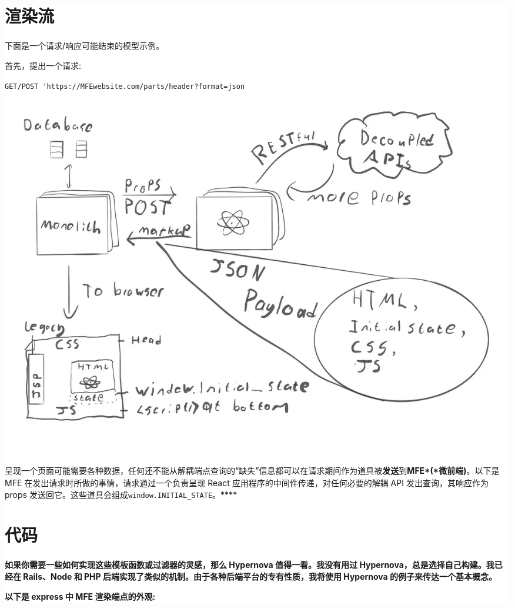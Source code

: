 # 渲染流

下面是一个请求/响应可能结束的模型示例。

首先，提出一个请求:

```
GET/POST 'https://MFEwebsite.com/parts/header?format=json
```

![](img/2fe912fcca0146bc6908454c028efbb6.png)

呈现一个页面可能需要各种数据，任何还不能从解耦端点查询的“缺失”信息都可以在请求期间作为道具被**发送**到**MFE*(*微前端)**。以下是 MFE 在发出请求时所做的事情，请求通过一个负责呈现 React 应用程序的中间件传递，对任何必要的解耦 API 发出查询，其响应作为 props 发送回它。这些道具会组成`window.INITIAL_STATE`。****

# **代码**

**如果你需要一些如何实现这些模板函数或过滤器的灵感，那么 Hypernova 值得一看。我没有用过 Hypernova，总是选择自己构建。我已经在 Rails、Node 和 PHP 后端实现了类似的机制。由于各种后端平台的专有性质，我将使用 Hypernova 的例子来传达一个基本概念。**

**以下是 express 中 MFE 渲染端点的外观:**
